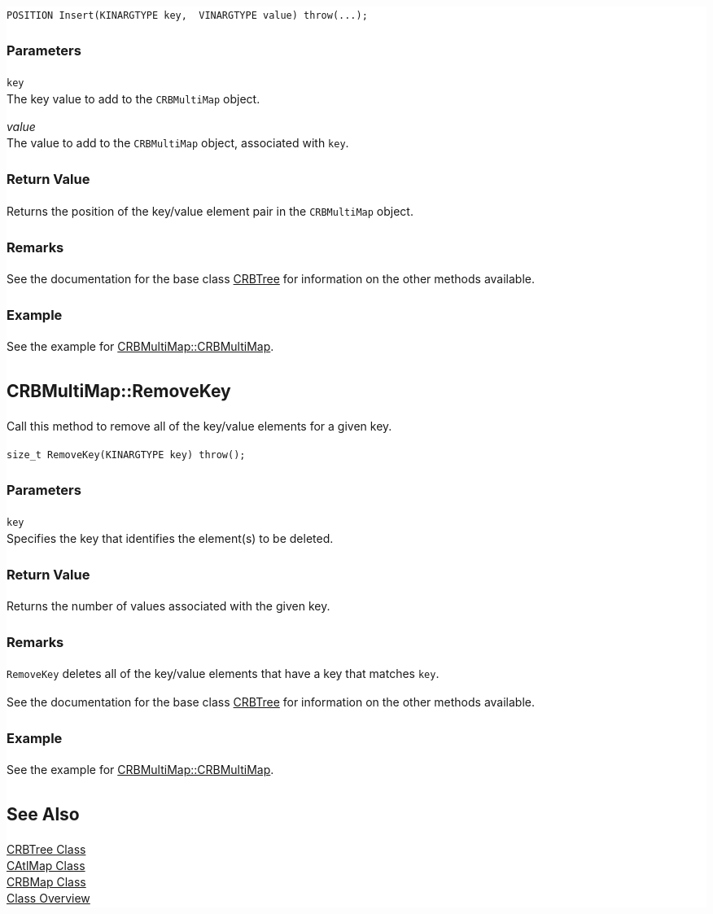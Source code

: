 ```
POSITION Insert(KINARGTYPE key,  VINARGTYPE value) throw(...);
```  
  
### Parameters  
 `key`  
 The key value to add to the `CRBMultiMap` object.  
  
 *value*  
 The value to add to the `CRBMultiMap` object, associated with `key`.  
  
### Return Value  
 Returns the position of the key/value element pair in the `CRBMultiMap` object.  
  
### Remarks  
 See the documentation for the base class [CRBTree](../atl/crbtree-class.md) for information on the other methods available.  
  
### Example  
 See the example for [CRBMultiMap::CRBMultiMap](../Topic/CRBMultiMap::CRBMultiMap.md).  
  
##  <a name="crbmultimap__removekey"></a>  CRBMultiMap::RemoveKey  
 Call this method to remove all of the key/value elements for a given key.  
  
```
size_t RemoveKey(KINARGTYPE key) throw();
```  
  
### Parameters  
 `key`  
 Specifies the key that identifies the element(s) to be deleted.  
  
### Return Value  
 Returns the number of values associated with the given key.  
  
### Remarks  
 `RemoveKey` deletes all of the key/value elements that have a key that matches `key`.  
  
 See the documentation for the base class [CRBTree](../atl/crbtree-class.md) for information on the other methods available.  
  
### Example  
 See the example for [CRBMultiMap::CRBMultiMap](../Topic/CRBMultiMap::CRBMultiMap.md).  
  
## See Also  
 [CRBTree Class](../atl/crbtree-class.md)   
 [CAtlMap Class](../atl/catlmap-class.md)   
 [CRBMap Class](../atl/crbmap-class.md)   
 [Class Overview](../atl/atl-class-overview.md)

